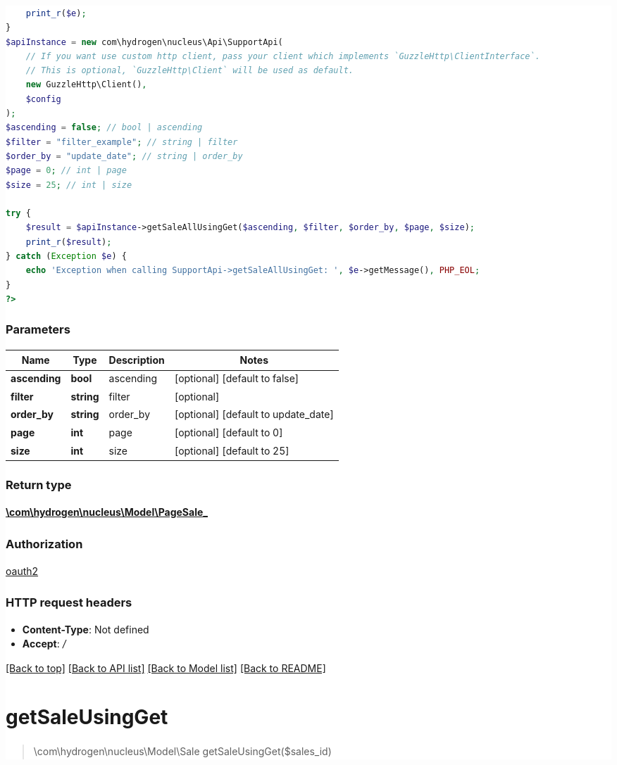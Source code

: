 ```php
    print_r($e);
}
$apiInstance = new com\hydrogen\nucleus\Api\SupportApi(
    // If you want use custom http client, pass your client which implements `GuzzleHttp\ClientInterface`.
    // This is optional, `GuzzleHttp\Client` will be used as default.
    new GuzzleHttp\Client(),
    $config
);
$ascending = false; // bool | ascending
$filter = "filter_example"; // string | filter
$order_by = "update_date"; // string | order_by
$page = 0; // int | page
$size = 25; // int | size

try {
    $result = $apiInstance->getSaleAllUsingGet($ascending, $filter, $order_by, $page, $size);
    print_r($result);
} catch (Exception $e) {
    echo 'Exception when calling SupportApi->getSaleAllUsingGet: ', $e->getMessage(), PHP_EOL;
}
?>
```

### Parameters

Name | Type | Description  | Notes
------------- | ------------- | ------------- | -------------
 **ascending** | **bool**| ascending | [optional] [default to false]
 **filter** | **string**| filter | [optional]
 **order_by** | **string**| order_by | [optional] [default to update_date]
 **page** | **int**| page | [optional] [default to 0]
 **size** | **int**| size | [optional] [default to 25]

### Return type

[**\com\hydrogen\nucleus\Model\PageSale_**](../Model/PageSale_.md)

### Authorization

[oauth2](../../README.md#oauth2)

### HTTP request headers

 - **Content-Type**: Not defined
 - **Accept**: */*

[[Back to top]](#) [[Back to API list]](../../README.md#documentation-for-api-endpoints) [[Back to Model list]](../../README.md#documentation-for-models) [[Back to README]](../../README.md)

# **getSaleUsingGet**
> \com\hydrogen\nucleus\Model\Sale getSaleUsingGet($sales_id)
